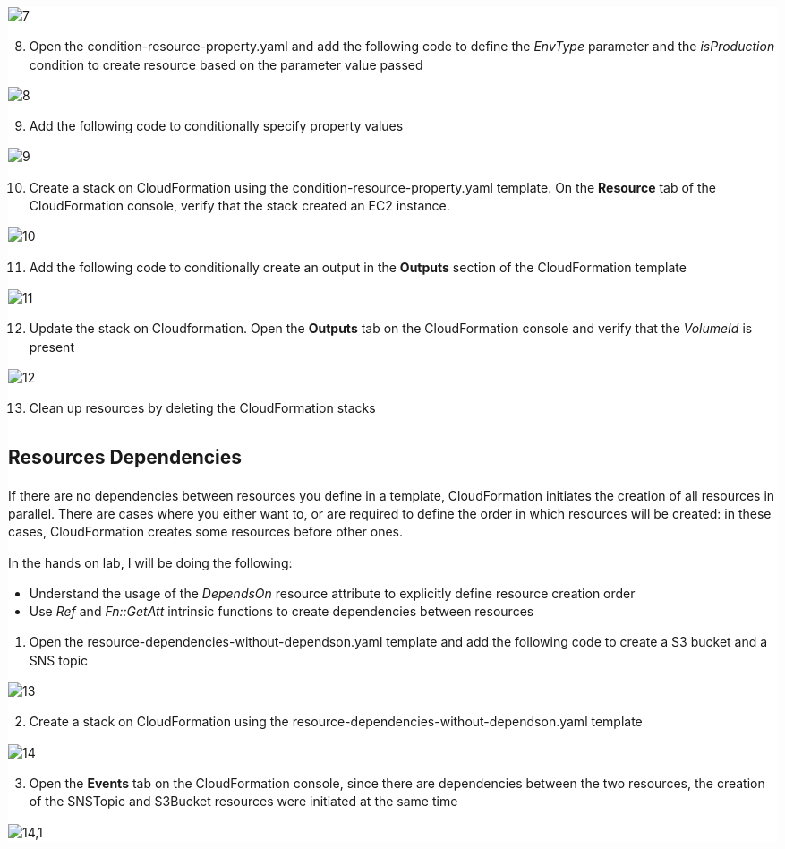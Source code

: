 <img width="605" alt="7" src="https://github.com/user-attachments/assets/7996ea6f-2610-4a97-935b-ffe6f2833983" />

8. Open the condition-resource-property.yaml and add the following code to define the *EnvType* parameter and the *isProduction* condition to create resource based on the parameter value passed

<img width="434" alt="8" src="https://github.com/user-attachments/assets/374e242c-6df0-4d18-a5d8-b5df399767f1" />

9. Add the following code to conditionally specify property values

<img width="349" alt="9" src="https://github.com/user-attachments/assets/fc82682c-5634-48f1-8cdd-7372bff206a5" />

10. Create a stack on CloudFormation using the condition-resource-property.yaml template. On the **Resource** tab of the CloudFormation console, verify that the stack created an EC2 instance.

<img width="948" alt="10" src="https://github.com/user-attachments/assets/414b04e6-feb8-4e7a-bf36-b89817cc03f8" />

11. Add the following code to conditionally create an output in the **Outputs** section of the CloudFormation template

<img width="178" alt="11" src="https://github.com/user-attachments/assets/28ad5302-7806-47dd-93cd-ad7676ea0ce9" />

12. Update the stack on Cloudformation. Open the **Outputs** tab on the CloudFormation console and verify that the *VolumeId* is present

<img width="944" alt="12" src="https://github.com/user-attachments/assets/a0154f94-fde9-45e4-8d09-d18dc5647a4e" />

13. Clean up resources by deleting the CloudFormation stacks


## Resources Dependencies
If there are no dependencies between resources you define in a template, CloudFormation initiates the creation of all resources in parallel. There are cases where you either want to, or are required to define the order in which resources will be created: in these cases, CloudFormation creates some resources before other ones. 

In the hands on lab, I will be doing the following:
* Understand the usage of the *DependsOn* resource attribute to explicitly define resource creation order
* Use *Ref* and *Fn::GetAtt* intrinsic functions to create dependencies between resources

1. Open the resource-dependencies-without-dependson.yaml template and add the following code to create a S3 bucket and a SNS topic

<img width="284" alt="13" src="https://github.com/user-attachments/assets/bea7e7b7-0442-4f88-bf6d-50ff8c38aba9" />

2. Create a stack on CloudFormation using the resource-dependencies-without-dependson.yaml template

<img width="959" alt="14" src="https://github.com/user-attachments/assets/e8df7f7d-3f55-46ae-b657-7609a09a0b13" />

3. Open the **Events** tab on the CloudFormation console, since there are dependencies between the two resources, the creation of the SNSTopic and S3Bucket resources were initiated at the same time

<img width="545" alt="14,1" src="https://github.com/user-attachments/assets/f3b60d8e-1bce-4d1c-92c1-06cfe687974e" />
